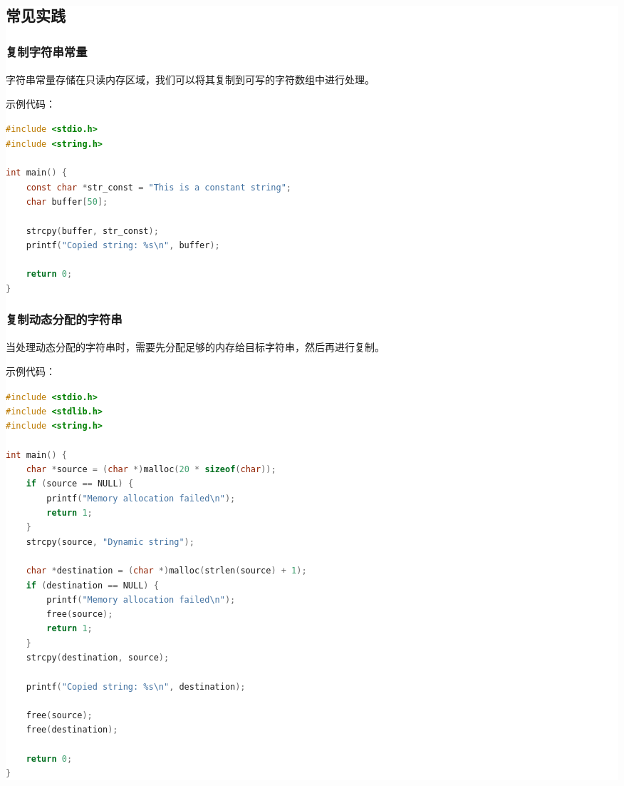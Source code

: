 ## 常见实践
### 复制字符串常量
字符串常量存储在只读内存区域，我们可以将其复制到可写的字符数组中进行处理。

示例代码：
```c
#include <stdio.h>
#include <string.h>

int main() {
    const char *str_const = "This is a constant string";
    char buffer[50];

    strcpy(buffer, str_const);
    printf("Copied string: %s\n", buffer);

    return 0;
}
```

### 复制动态分配的字符串
当处理动态分配的字符串时，需要先分配足够的内存给目标字符串，然后再进行复制。

示例代码：
```c
#include <stdio.h>
#include <stdlib.h>
#include <string.h>

int main() {
    char *source = (char *)malloc(20 * sizeof(char));
    if (source == NULL) {
        printf("Memory allocation failed\n");
        return 1;
    }
    strcpy(source, "Dynamic string");

    char *destination = (char *)malloc(strlen(source) + 1);
    if (destination == NULL) {
        printf("Memory allocation failed\n");
        free(source);
        return 1;
    }
    strcpy(destination, source);

    printf("Copied string: %s\n", destination);

    free(source);
    free(destination);

    return 0;
}
```
